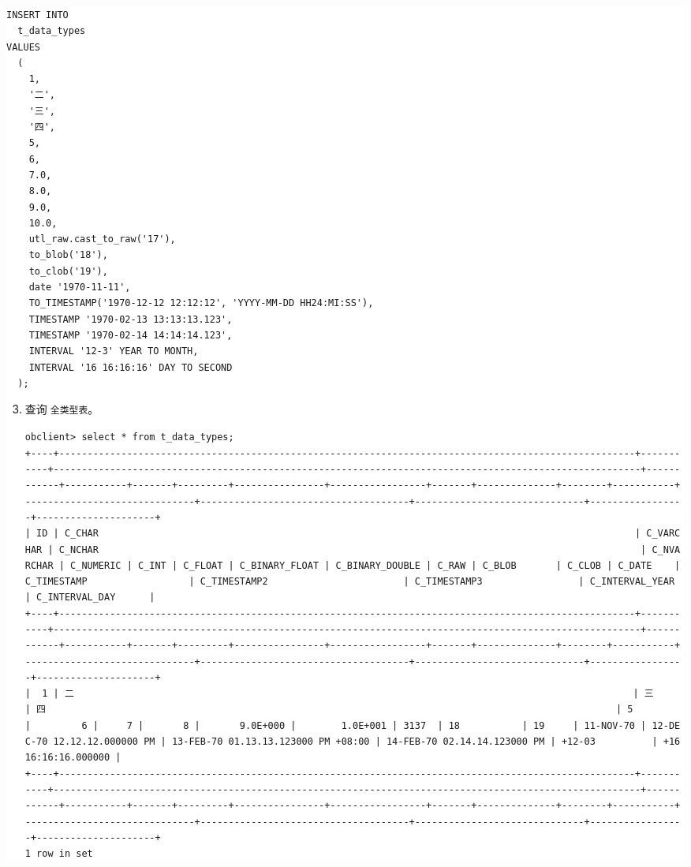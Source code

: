    ```unknow
   INSERT INTO
     t_data_types
   VALUES
     (
       1,
       '二',
       '三',
       '四',
       5,
       6,
       7.0,
       8.0,
       9.0,
       10.0,
       utl_raw.cast_to_raw('17'),
       to_blob('18'),
       to_clob('19'),
       date '1970-11-11',
       TO_TIMESTAMP('1970-12-12 12:12:12', 'YYYY-MM-DD HH24:MI:SS'),
       TIMESTAMP '1970-02-13 13:13:13.123',
       TIMESTAMP '1970-02-14 14:14:14.123',
       INTERVAL '12-3' YEAR TO MONTH,
       INTERVAL '16 16:16:16' DAY TO SECOND
     );
   ```

3. 查询 `全类型表`。

   ```unknow
   obclient> select * from t_data_types;
   +----+------------------------------------------------------------------------------------------------------+-----------+--------------------------------------------------------------------------------------------------------+------------+-----------+-------+---------+----------------+-----------------+-------+--------------+--------+-----------+------------------------------+-------------------------------------+------------------------------+-----------------+---------------------+
   | ID | C_CHAR                                                                                               | C_VARCHAR | C_NCHAR                                                                                                | C_NVARCHAR | C_NUMERIC | C_INT | C_FLOAT | C_BINARY_FLOAT | C_BINARY_DOUBLE | C_RAW | C_BLOB       | C_CLOB | C_DATE    | C_TIMESTAMP                  | C_TIMESTAMP2                        | C_TIMESTAMP3                 | C_INTERVAL_YEAR | C_INTERVAL_DAY      |
   +----+------------------------------------------------------------------------------------------------------+-----------+--------------------------------------------------------------------------------------------------------+------------+-----------+-------+---------+----------------+-----------------+-------+--------------+--------+-----------+------------------------------+-------------------------------------+------------------------------+-----------------+---------------------+
   |  1 | 二                                                                                                   | 三        | 四                                                                                                     | 5          |         6 |     7 |       8 |       9.0E+000 |        1.0E+001 | 3137  | 18           | 19     | 11-NOV-70 | 12-DEC-70 12.12.12.000000 PM | 13-FEB-70 01.13.13.123000 PM +08:00 | 14-FEB-70 02.14.14.123000 PM | +12-03          | +16 16:16:16.000000 |
   +----+------------------------------------------------------------------------------------------------------+-----------+--------------------------------------------------------------------------------------------------------+------------+-----------+-------+---------+----------------+-----------------+-------+--------------+--------+-----------+------------------------------+-------------------------------------+------------------------------+-----------------+---------------------+
   1 row in set
   ```
